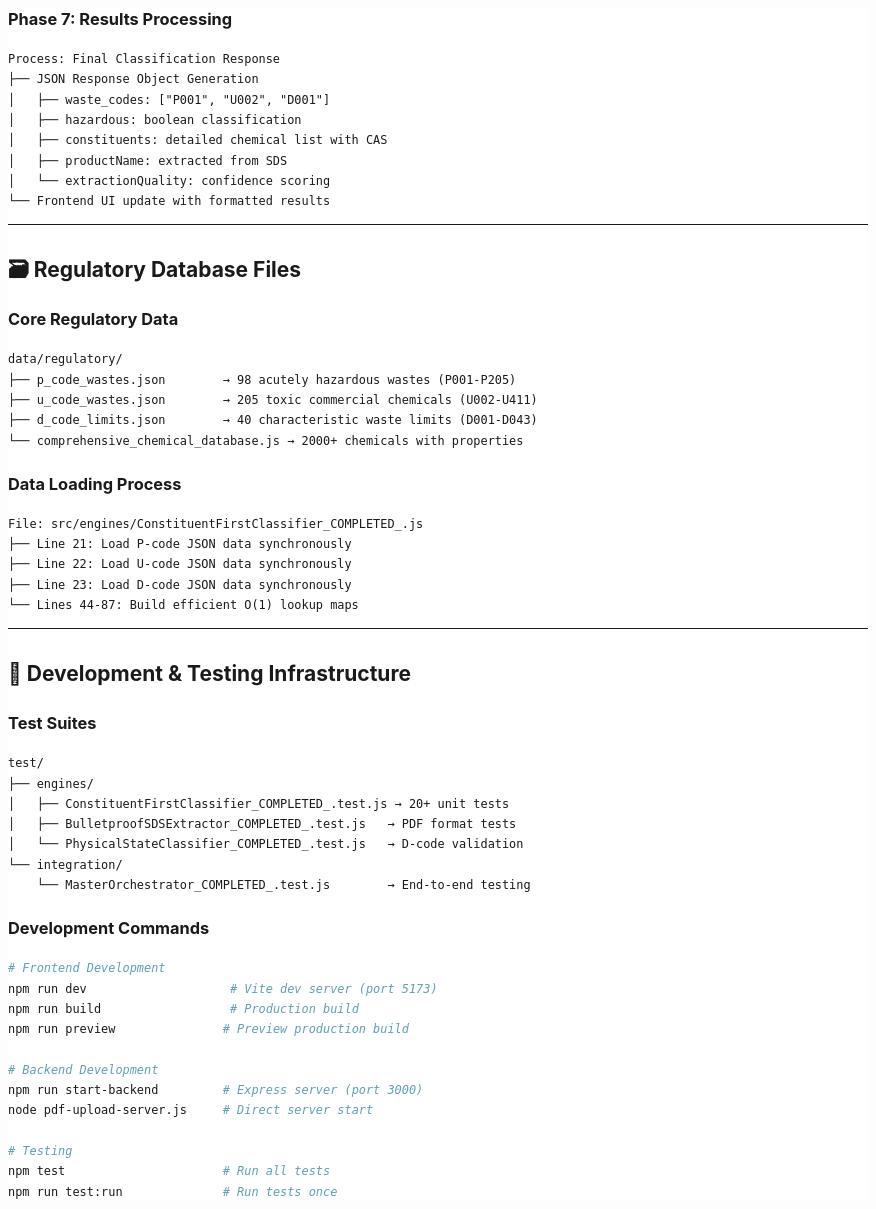 ### **Phase 7: Results Processing**
```
Process: Final Classification Response
├── JSON Response Object Generation
│   ├── waste_codes: ["P001", "U002", "D001"]
│   ├── hazardous: boolean classification
│   ├── constituents: detailed chemical list with CAS
│   ├── productName: extracted from SDS
│   └── extractionQuality: confidence scoring
└── Frontend UI update with formatted results
```

---

## 🗃️ **Regulatory Database Files**

### **Core Regulatory Data**
```
data/regulatory/
├── p_code_wastes.json        → 98 acutely hazardous wastes (P001-P205)
├── u_code_wastes.json        → 205 toxic commercial chemicals (U002-U411)
├── d_code_limits.json        → 40 characteristic waste limits (D001-D043)
└── comprehensive_chemical_database.js → 2000+ chemicals with properties
```

### **Data Loading Process**
```
File: src/engines/ConstituentFirstClassifier_COMPLETED_.js
├── Line 21: Load P-code JSON data synchronously
├── Line 22: Load U-code JSON data synchronously
├── Line 23: Load D-code JSON data synchronously
└── Lines 44-87: Build efficient O(1) lookup maps
```

---

## 🔧 **Development & Testing Infrastructure**

### **Test Suites**
```
test/
├── engines/
│   ├── ConstituentFirstClassifier_COMPLETED_.test.js → 20+ unit tests
│   ├── BulletproofSDSExtractor_COMPLETED_.test.js   → PDF format tests
│   └── PhysicalStateClassifier_COMPLETED_.test.js   → D-code validation
└── integration/
    └── MasterOrchestrator_COMPLETED_.test.js        → End-to-end testing
```

### **Development Commands**
```bash
# Frontend Development
npm run dev                    # Vite dev server (port 5173)
npm run build                  # Production build
npm run preview               # Preview production build

# Backend Development
npm run start-backend         # Express server (port 3000)
node pdf-upload-server.js     # Direct server start

# Testing
npm test                      # Run all tests
npm run test:run              # Run tests once
```